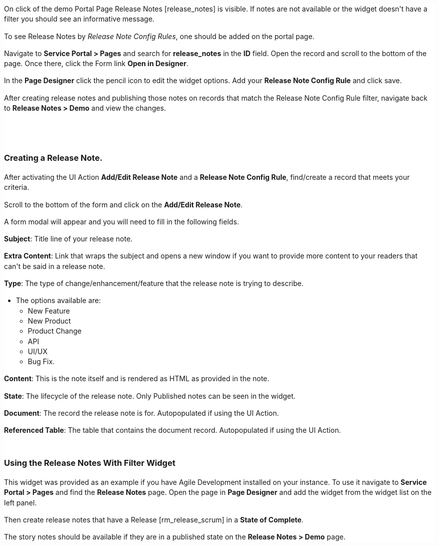 On click of the demo Portal Page Release Notes [release_notes] is visible. If notes are not available or the widget doesn't have a filter you should see an informative message. 

To see Release Notes by _Release Note Config Rules_, one should be added on the portal page. 

Navigate to **Service Portal > Pages** and search for **release_notes** in the **ID** field. Open the record and scroll to the bottom of the page. Once there, click the Form link **Open in Designer**.

In the **Page Designer** click the pencil icon to edit the widget options. Add your **Release Note Config Rule** and click save. 

After creating release notes and publishing those notes on records that match the Release Note Config Rule filter, navigate back to **Release Notes > Demo** and view the changes.

<br/><br/>
### Creating a Release Note. 

After activating the UI Action **Add/Edit Release Note** and a **Release Note Config Rule**, find/create a record that meets your criteria. 

Scroll to the bottom of the form and click on the **Add/Edit Release Note**. 

A form modal will appear and you will need to fill in the following fields. 

**Subject**: Title line of your release note. 

**Extra Content**: Link that wraps the subject and opens a new window if you want to provide more content to your readers that can't be said in a release note. 

**Type**: The type of change/enhancement/feature that the release note is trying to describe. 
- The options available are:
  - New Feature
  - New Product
  - Product Change
  - API
  - UI/UX
  - Bug Fix.

**Content**: This is the note itself and is rendered as HTML as provided in the note. 

**State**: The lifecycle of the release note. Only Published notes can be seen in the widget. 

**Document**: The record the release note is for. Autopopulated if using the UI Action. 

**Referenced Table**: The table that contains the document record. Autopopulated if using the UI Action. 
<br/><br/>
### Using the Release Notes With Filter Widget

This widget was provided as an example if you have Agile Development installed on your instance. To use it navigate to **Service Portal > Pages** and find the **Release Notes** page. Open the page in **Page Designer** and add the widget from the widget list on the left panel. 

Then create release notes that have a Release [rm_release_scrum] in a **State of Complete**. 

The story notes should be available if they are in a published state on the **Release Notes > Demo** page. 
